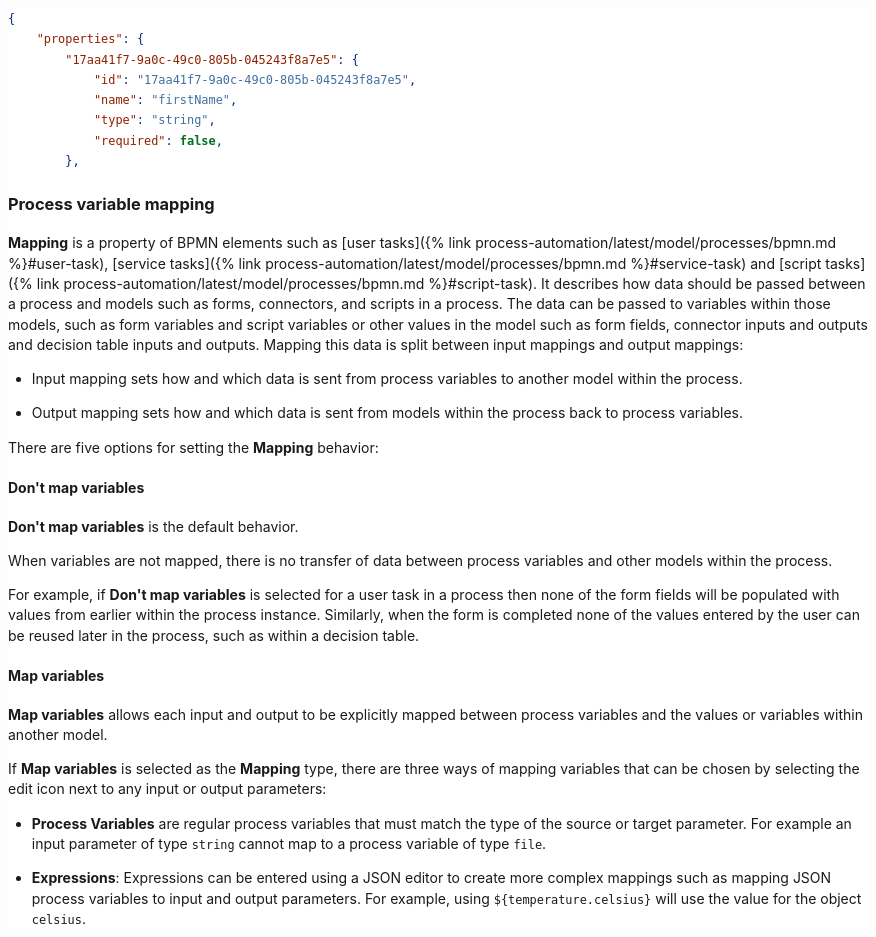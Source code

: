 ```json
{
    "properties": {
        "17aa41f7-9a0c-49c0-805b-045243f8a7e5": {
            "id": "17aa41f7-9a0c-49c0-805b-045243f8a7e5",
            "name": "firstName",
            "type": "string",
            "required": false,
        },
```

### Process variable mapping

**Mapping** is a property of BPMN elements such as [user tasks]({% link process-automation/latest/model/processes/bpmn.md %}#user-task), [service tasks]({% link process-automation/latest/model/processes/bpmn.md %}#service-task) and [script tasks]({% link process-automation/latest/model/processes/bpmn.md %}#script-task). It describes how data should be passed between a process and models such as forms, connectors, and scripts in a process. The data can be passed to variables within those models, such as form variables and script variables or other values in the model such as form fields, connector inputs and outputs and decision table inputs and outputs. Mapping this data is split between input mappings and output mappings:

* Input mapping sets how and which data is sent from process variables to another model within the process.

* Output mapping sets how and which data is sent from models within the process back to process variables.

There are five options for setting the **Mapping** behavior:

#### Don't map variables

**Don't map variables** is the default behavior.

When variables are not mapped, there is no transfer of data between process variables and other models within the process.

For example, if **Don't map variables** is selected for a user task in a process then none of the form fields will be populated with values from earlier within the process instance. Similarly, when the form is completed none of the values entered by the user can be reused later in the process, such as within a decision table.

#### Map variables

**Map variables** allows each input and output to be explicitly mapped between process variables and the values or variables within another model.

If **Map variables** is selected as the **Mapping** type, there are three ways of mapping variables that can be chosen by selecting the edit icon next to any input or output parameters:

* **Process Variables** are regular process variables that must match the type of the source or target parameter. For example an input parameter of type `string` cannot map to a process variable of type `file`.

* **Expressions**: Expressions can be entered using a JSON editor to create more complex mappings such as mapping JSON process variables to input and output parameters. For example, using `${temperature.celsius}` will use the value for the object `celsius`.
